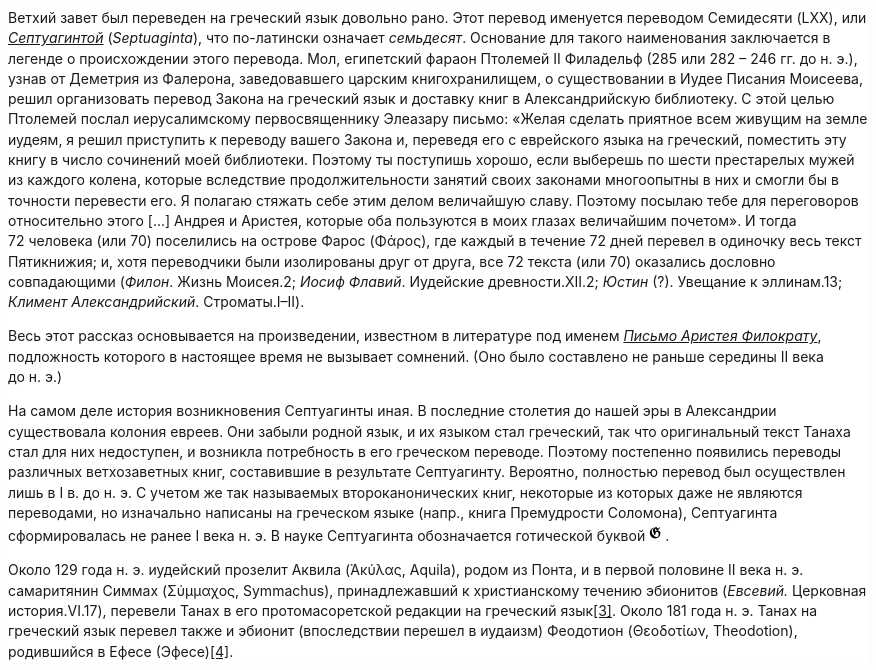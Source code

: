 <p>Ветхий завет был переведен на греческий язык довольно рано. Этот перевод
именуется переводом Семидесяти (LXX), или <i><a
href="../biblia/lxx/u/index" target="_blank"
title=Septuaginta>Септуагинтой</a></i> (<i>Septuaginta</i>), что по-латински
означает <i>семьдесят</i>. Основание для такого наименования заключается в
легенде о происхождении этого перевода. Мол, египетский фараон Птолемей&nbsp;II
Филадельф (285&nbsp;или&nbsp;282 – 246&nbsp;гг. до&nbsp;н.&nbsp;э.), узнав от
Деметрия из Фалерона, заведовавшего царским книгохранилищем, о существовании в
Иудее Писания Моисеева, решил организовать перевод Закона на греческий язык и
доставку книг в Александрийскую библиотеку. С этой целью Птолемей послал
иерусалимскому первосвященнику Элеазару письмо: «Желая сделать приятное всем
живущим на земле иудеям, я решил приступить к переводу вашего Закона и,
переведя его с еврейского языка на греческий, поместить эту книгу в число
сочинений моей библиотеки. Поэтому ты поступишь хорошо, если выберешь по шести
престарелых мужей из каждого колена, которые вследствие продолжительности
занятий своих законами многоопытны в них и смогли бы в точности перевести его.
Я полагаю стяжать себе этим делом величайшую славу. Поэтому посылаю тебе для
переговоров относительно этого [...] Андрея и Аристея, которые оба пользуются в
моих глазах величайшим почетом». И тогда 72&nbsp;человека (или&nbsp;70)
поселились на острове Фарос (<span
class=g>&#934;&#940;&#961;&#959;&#962;</span>), где каждый в течение
72&nbsp;дней перевел в одиночку весь текст Пятикнижия; и, хотя переводчики были
изолированы друг от друга, все 72&nbsp;текста (или&nbsp;70) оказались дословно
совпадающими (<i>Филон</i>. Жизнь Моисея.2; <i>Иосиф Флавий</i>. Иудейские
древности.XII.2; <i>Юстин&nbsp;</i>(?). Увещание к эллинам.13; <i>Климент
Александрийский</i>. Строматы.I–II).</p>

<p>Весь этот рассказ основывается на произведении, известном в литературе под
именем <a href="../biblia/lxx/aristeag" target="_blank"
title="The Letter of Aristeas - Greek"><i>Письмо Аристея Филократу</i></a>,
подложность которого в настоящее время не вызывает сомнений. (Оно было
составлено не раньше середины II&nbsp;века до&nbsp;н.&nbsp;э.)</p>

<p>На самом деле история возникновения Септуагинты иная. В последние столетия
до нашей эры в Александрии существовала колония евреев. Они забыли родной язык,
и их языком стал греческий, так что оригинальный текст Танаха стал для них
недоступен, и возникла потребность в его греческом переводе. Поэтому постепенно
появились переводы различных ветхозаветных книг, составившие в результате
Септуагинту. Вероятно, полностью перевод был осуществлен лишь в&nbsp;I&nbsp;в.
до н.&nbsp;э. С учетом же так называемых второканонических книг, некоторые из
которых даже не являются переводами, но изначально написаны на греческом языке
(напр., книга Премудрости Соломона), Септуагинта сформировалась не ранее
I&nbsp;века н.&nbsp;э. В науке Септуагинта обозначается готической
буквой&nbsp;<img src="design/g_g.gif">.</p>

<p>Около 129 года н.&nbsp;э. иудейский прозелит Аквила (<span
class=g>&#7944;&#954;&#973;&#955;&#945;&#962;</span>, Aquila), родом из Понта,
и в первой половине II&nbsp;века н.&nbsp;э. самаритянин Симмах (<span
class=g>&#931;&#973;&#956;&#956;&#945;&#967;&#959;&#962;</span>, Symmachus),
принадлежавший к христианскому течению эбионитов (<i>Евсевий.</i> Церковная
история.VI.17), перевели Танах в его протомасоретской редакции на греческий
язык<a href="#_ftn3" name="_ftnref3">[3]</a>. Около 181 года н.&nbsp;э. Танах
на греческий язык перевел также и эбионит (впоследствии перешел в иудаизм)
Феодотион (<span
class=g>&#920;&#949;&#959;&#948;&#959;&#964;&#943;&#969;&#957;</span>,
Theodotion), родившийся в Ефесе (Эфесе)<a href="#_ftn4"
name="_ftnref4">[4]</a>.</p>
